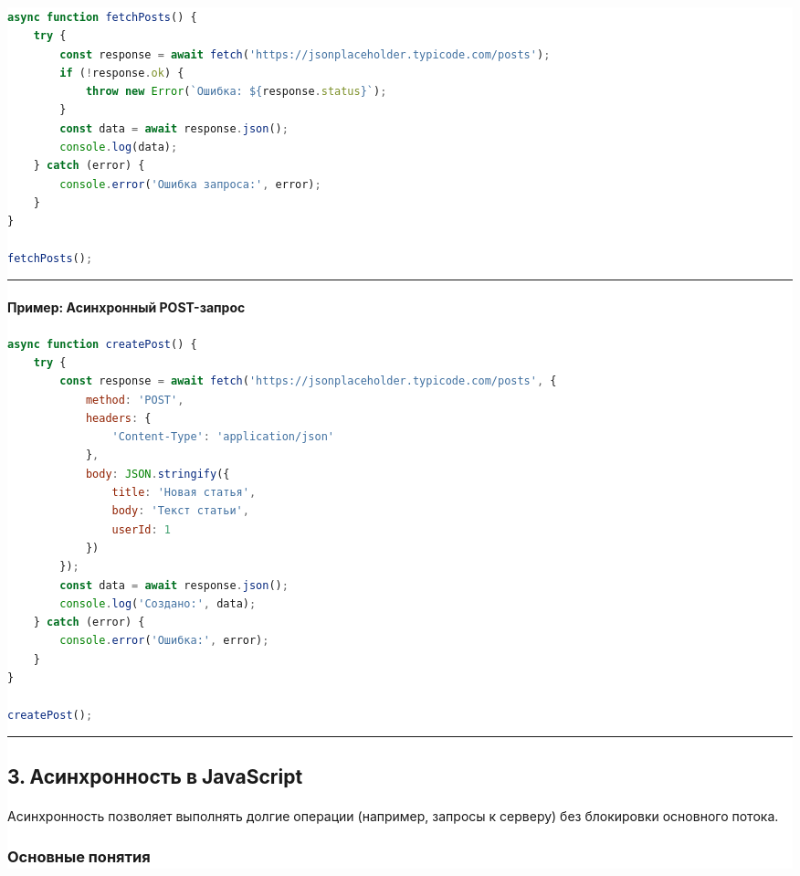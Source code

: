 ```javascript
async function fetchPosts() {
    try {
        const response = await fetch('https://jsonplaceholder.typicode.com/posts');
        if (!response.ok) {
            throw new Error(`Ошибка: ${response.status}`);
        }
        const data = await response.json();
        console.log(data);
    } catch (error) {
        console.error('Ошибка запроса:', error);
    }
}

fetchPosts();
```

---

#### **Пример: Асинхронный POST-запрос**

```javascript
async function createPost() {
    try {
        const response = await fetch('https://jsonplaceholder.typicode.com/posts', {
            method: 'POST',
            headers: {
                'Content-Type': 'application/json'
            },
            body: JSON.stringify({
                title: 'Новая статья',
                body: 'Текст статьи',
                userId: 1
            })
        });
        const data = await response.json();
        console.log('Создано:', data);
    } catch (error) {
        console.error('Ошибка:', error);
    }
}

createPost();
```

---

## **3. Асинхронность в JavaScript**

Асинхронность позволяет выполнять долгие операции (например, запросы к серверу) без блокировки основного потока.

### **Основные понятия**
